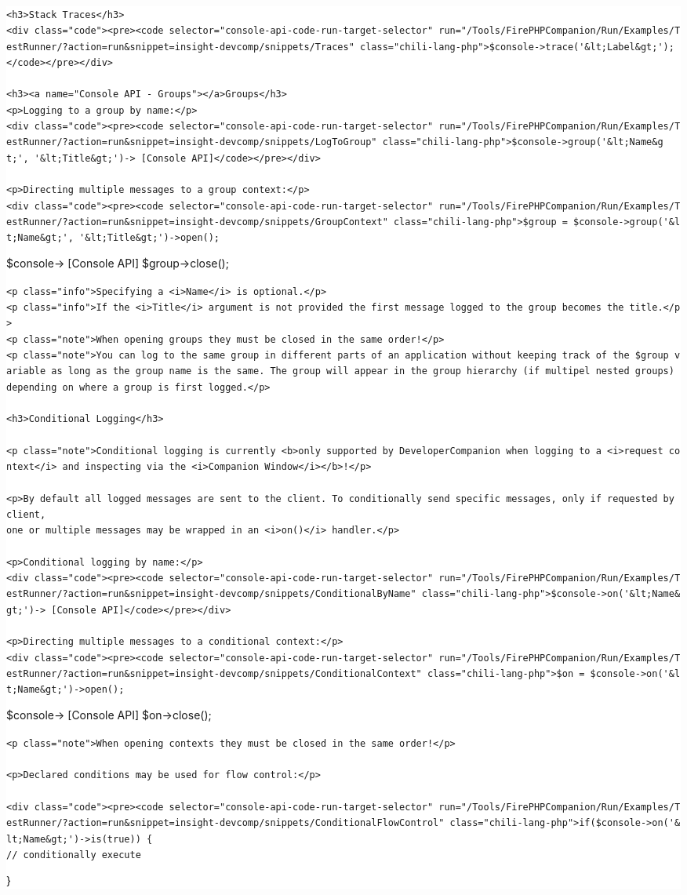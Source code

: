     <h3>Stack Traces</h3>
    <div class="code"><pre><code selector="console-api-code-run-target-selector" run="/Tools/FirePHPCompanion/Run/Examples/TestRunner/?action=run&snippet=insight-devcomp/snippets/Traces" class="chili-lang-php">$console->trace('&lt;Label&gt;');</code></pre></div>

    <h3><a name="Console API - Groups"></a>Groups</h3>
    <p>Logging to a group by name:</p>
    <div class="code"><pre><code selector="console-api-code-run-target-selector" run="/Tools/FirePHPCompanion/Run/Examples/TestRunner/?action=run&snippet=insight-devcomp/snippets/LogToGroup" class="chili-lang-php">$console->group('&lt;Name&gt;', '&lt;Title&gt;')-> [Console API]</code></pre></div>

    <p>Directing multiple messages to a group context:</p>
    <div class="code"><pre><code selector="console-api-code-run-target-selector" run="/Tools/FirePHPCompanion/Run/Examples/TestRunner/?action=run&snippet=insight-devcomp/snippets/GroupContext" class="chili-lang-php">$group = $console->group('&lt;Name&gt;', '&lt;Title&gt;')->open();
$console-> [Console API]
$group->close();</code></pre></div>

    <p class="info">Specifying a <i>Name</i> is optional.</p>
    <p class="info">If the <i>Title</i> argument is not provided the first message logged to the group becomes the title.</p>
    <p class="note">When opening groups they must be closed in the same order!</p>
    <p class="note">You can log to the same group in different parts of an application without keeping track of the $group variable as long as the group name is the same. The group will appear in the group hierarchy (if multipel nested groups) depending on where a group is first logged.</p>

    <h3>Conditional Logging</h3>

    <p class="note">Conditional logging is currently <b>only supported by DeveloperCompanion when logging to a <i>request context</i> and inspecting via the <i>Companion Window</i></b>!</p>

    <p>By default all logged messages are sent to the client. To conditionally send specific messages, only if requested by client,
    one or multiple messages may be wrapped in an <i>on()</i> handler.</p>

    <p>Conditional logging by name:</p>
    <div class="code"><pre><code selector="console-api-code-run-target-selector" run="/Tools/FirePHPCompanion/Run/Examples/TestRunner/?action=run&snippet=insight-devcomp/snippets/ConditionalByName" class="chili-lang-php">$console->on('&lt;Name&gt;')-> [Console API]</code></pre></div>

    <p>Directing multiple messages to a conditional context:</p>
    <div class="code"><pre><code selector="console-api-code-run-target-selector" run="/Tools/FirePHPCompanion/Run/Examples/TestRunner/?action=run&snippet=insight-devcomp/snippets/ConditionalContext" class="chili-lang-php">$on = $console->on('&lt;Name&gt;')->open();
$console-> [Console API]
$on->close();</code></pre></div>

    <p class="note">When opening contexts they must be closed in the same order!</p>
    
    <p>Declared conditions may be used for flow control:</p>

    <div class="code"><pre><code selector="console-api-code-run-target-selector" run="/Tools/FirePHPCompanion/Run/Examples/TestRunner/?action=run&snippet=insight-devcomp/snippets/ConditionalFlowControl" class="chili-lang-php">if($console->on('&lt;Name&gt;')->is(true)) {
    // conditionally execute
}</code></pre></div>
